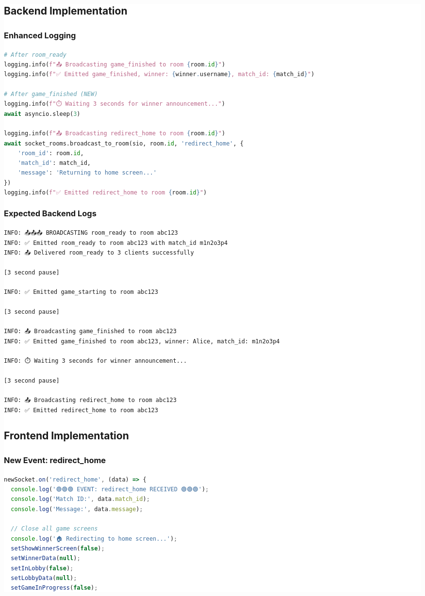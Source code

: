 ## Backend Implementation

### Enhanced Logging

```python
# After room_ready
logging.info(f"📤 Broadcasting game_finished to room {room.id}")
logging.info(f"✅ Emitted game_finished, winner: {winner.username}, match_id: {match_id}")

# After game_finished (NEW)
logging.info(f"⏱️ Waiting 3 seconds for winner announcement...")
await asyncio.sleep(3)

logging.info(f"📤 Broadcasting redirect_home to room {room.id}")
await socket_rooms.broadcast_to_room(sio, room.id, 'redirect_home', {
    'room_id': room.id,
    'match_id': match_id,
    'message': 'Returning to home screen...'
})
logging.info(f"✅ Emitted redirect_home to room {room.id}")
```

### Expected Backend Logs

```
INFO: 📤📤📤 BROADCASTING room_ready to room abc123
INFO: ✅ Emitted room_ready to room abc123 with match_id m1n2o3p4
INFO: 📤 Delivered room_ready to 3 clients successfully

[3 second pause]

INFO: ✅ Emitted game_starting to room abc123

[3 second pause]

INFO: 📤 Broadcasting game_finished to room abc123
INFO: ✅ Emitted game_finished to room abc123, winner: Alice, match_id: m1n2o3p4

INFO: ⏱️ Waiting 3 seconds for winner announcement...

[3 second pause]

INFO: 📤 Broadcasting redirect_home to room abc123
INFO: ✅ Emitted redirect_home to room abc123
```

## Frontend Implementation

### New Event: redirect_home

```javascript
newSocket.on('redirect_home', (data) => {
  console.log('🟢🟢🟢 EVENT: redirect_home RECEIVED 🟢🟢🟢');
  console.log('Match ID:', data.match_id);
  console.log('Message:', data.message);
  
  // Close all game screens
  console.log('🏠 Redirecting to home screen...');
  setShowWinnerScreen(false);
  setWinnerData(null);
  setInLobby(false);
  setLobbyData(null);
  setGameInProgress(false);
```